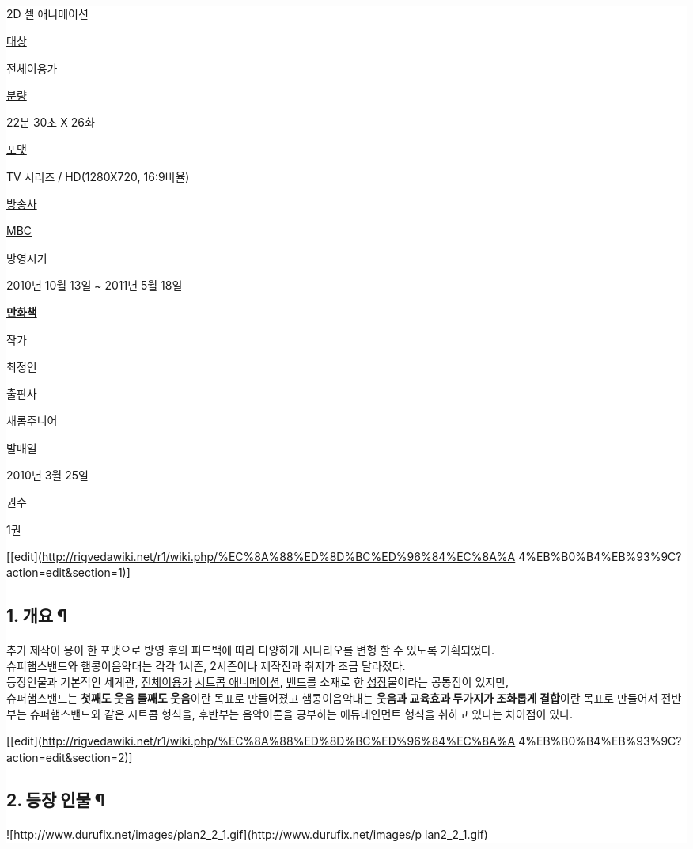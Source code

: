2D 셀 애니메이션

[대상](%EB%8C%80%EC%83%81.md)

[전체이용가](%EC%A0%84%EC%B2%B4%EC%9D%B4%EC%9A%A9%EA%B0%80.md)

[분량](%EB%B6%84%EB%9F%89.md)

22분 30초 X 26화

[포맷](%ED%8F%AC%EB%A7%B7.md)

TV 시리즈 / HD(1280X720, 16:9비율)

[방송사](%EB%B0%A9%EC%86%A1%EC%82%AC.md)

[MBC](MBC.md)

방영시기

2010년 10월 13일 ~ 2011년 5월 18일

**[만화책](%EB%A7%8C%ED%99%94%EC%B1%85.md)**

작가

최정인

출판사

새롬주니어

발매일

2010년 3월 25일

권수

1권

[[edit](http://rigvedawiki.net/r1/wiki.php/%EC%8A%88%ED%8D%BC%ED%96%84%EC%8A%A
4%EB%B0%B4%EB%93%9C?action=edit&section=1)]

## 1. 개요 ¶

추가 제작이 용이 한 포맷으로 방영 후의 피드백에 따라 다양하게 시나리오를 변형 할 수 있도록 기획되었다.  
슈퍼햄스밴드와 햄콩이음악대는 각각 1시즌, 2시즌이나 제작진과 취지가 조금 달라졌다.  
등장인물과 기본적인 세계관, [전체이용가](%EC%A0%84%EC%B2%B4%EC%9D%B4%EC%9A%A9%EA%B0%80.md)
[시트콤 애니메이션](%EC%8B%9C%ED%8A%B8%EC%BD%A4%20%EC%95%A0%EB%8B%88%EB%A9%94%EC%9D%B4%EC%85%98.md), [밴드](%EB%B0%B4%EB%93%9C.md)를 소재로 한
[성장](%EC%84%B1%EC%9E%A5.md)물이라는 공통점이 있지만,  
슈퍼햄스밴드는 **첫째도 웃음 둘째도 웃음**이란 목표로 만들어졌고 햄콩이음악대는 **웃음과 교육효과 두가지가 조화롭게 결합**이란 목표로
만들어져 전반부는 슈퍼햄스밴드와 같은 시트콤 형식을, 후반부는 음악이론을 공부하는 애듀테인먼트 형식을 취하고 있다는 차이점이 있다.

[[edit](http://rigvedawiki.net/r1/wiki.php/%EC%8A%88%ED%8D%BC%ED%96%84%EC%8A%A
4%EB%B0%B4%EB%93%9C?action=edit&section=2)]

## 2. 등장 인물 ¶

![http://www.durufix.net/images/plan2_2_1.gif](http://www.durufix.net/images/p
lan2_2_1.gif)
